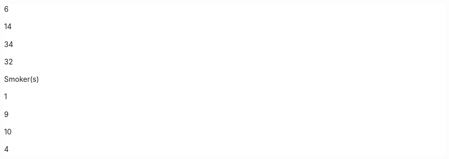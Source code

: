 </td>

<td style="text-align:right;">

6

</td>

<td style="text-align:right;">

14

</td>

<td style="text-align:right;">

34

</td>

<td style="text-align:right;">

32

</td>

</tr>

<tr>

<td style="text-align:left;">

Smoker(s)

</td>

<td style="text-align:right;">

1

</td>

<td style="text-align:right;">

9

</td>

<td style="text-align:right;">

10

</td>

<td style="text-align:right;">

4

</td>

</tr>

</tbody>

</table>
